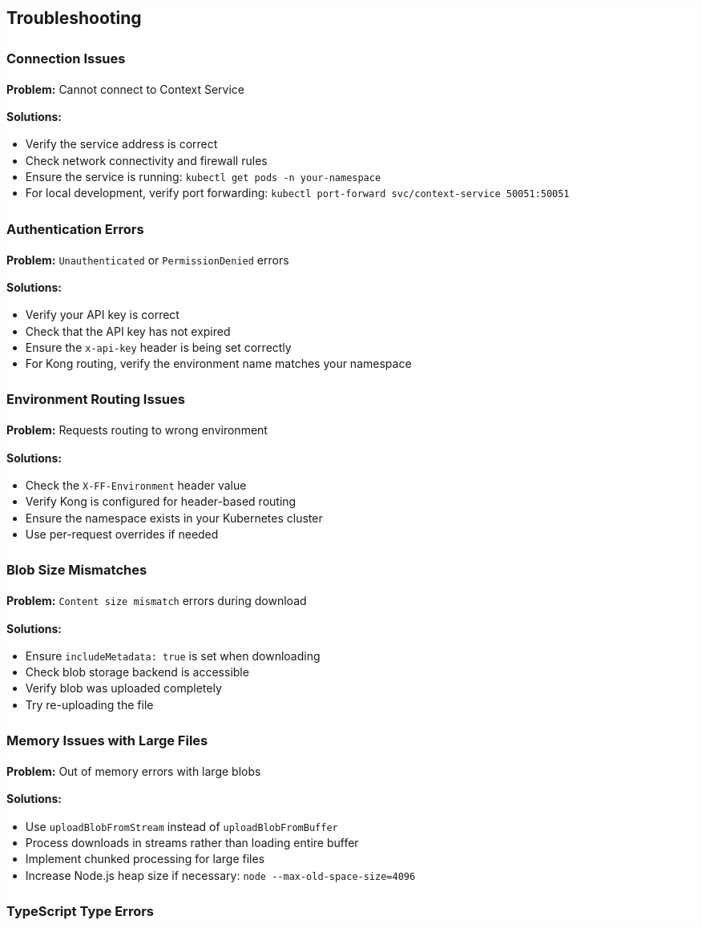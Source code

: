 ## Troubleshooting

### Connection Issues

**Problem:** Cannot connect to Context Service

**Solutions:**
- Verify the service address is correct
- Check network connectivity and firewall rules
- Ensure the service is running: `kubectl get pods -n your-namespace`
- For local development, verify port forwarding: `kubectl port-forward svc/context-service 50051:50051`

### Authentication Errors

**Problem:** `Unauthenticated` or `PermissionDenied` errors

**Solutions:**
- Verify your API key is correct
- Check that the API key has not expired
- Ensure the `x-api-key` header is being set correctly
- For Kong routing, verify the environment name matches your namespace

### Environment Routing Issues

**Problem:** Requests routing to wrong environment

**Solutions:**
- Check the `X-FF-Environment` header value
- Verify Kong is configured for header-based routing
- Ensure the namespace exists in your Kubernetes cluster
- Use per-request overrides if needed

### Blob Size Mismatches

**Problem:** `Content size mismatch` errors during download

**Solutions:**
- Ensure `includeMetadata: true` is set when downloading
- Check blob storage backend is accessible
- Verify blob was uploaded completely
- Try re-uploading the file

### Memory Issues with Large Files

**Problem:** Out of memory errors with large blobs

**Solutions:**
- Use `uploadBlobFromStream` instead of `uploadBlobFromBuffer`
- Process downloads in streams rather than loading entire buffer
- Implement chunked processing for large files
- Increase Node.js heap size if necessary: `node --max-old-space-size=4096`

### TypeScript Type Errors
